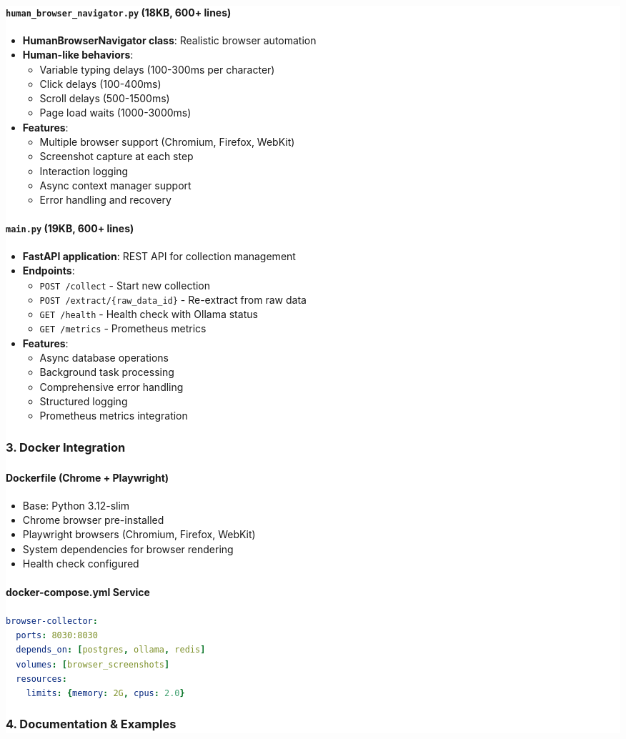 #### `human_browser_navigator.py` (18KB, 600+ lines)

- **HumanBrowserNavigator class**: Realistic browser automation
- **Human-like behaviors**:
  - Variable typing delays (100-300ms per character)
  - Click delays (100-400ms)
  - Scroll delays (500-1500ms)
  - Page load waits (1000-3000ms)
- **Features**:
  - Multiple browser support (Chromium, Firefox, WebKit)
  - Screenshot capture at each step
  - Interaction logging
  - Async context manager support
  - Error handling and recovery

#### `main.py` (19KB, 600+ lines)

- **FastAPI application**: REST API for collection management
- **Endpoints**:
  - `POST /collect` - Start new collection
  - `POST /extract/{raw_data_id}` - Re-extract from raw data
  - `GET /health` - Health check with Ollama status
  - `GET /metrics` - Prometheus metrics
- **Features**:
  - Async database operations
  - Background task processing
  - Comprehensive error handling
  - Structured logging
  - Prometheus metrics integration

### 3. Docker Integration

#### Dockerfile (Chrome + Playwright)

- Base: Python 3.12-slim
- Chrome browser pre-installed
- Playwright browsers (Chromium, Firefox, WebKit)
- System dependencies for browser rendering
- Health check configured

#### docker-compose.yml Service

```yaml
browser-collector:
  ports: 8030:8030
  depends_on: [postgres, ollama, redis]
  volumes: [browser_screenshots]
  resources:
    limits: {memory: 2G, cpus: 2.0}
```

### 4. Documentation & Examples
